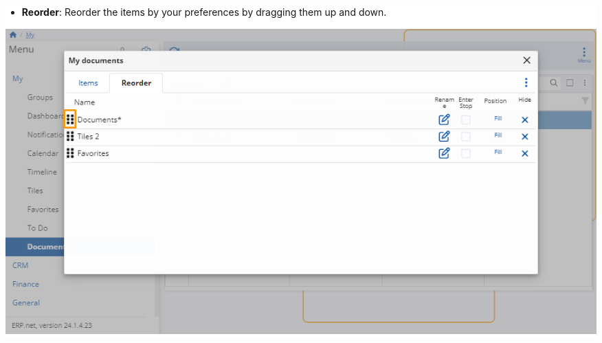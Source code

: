 - **Reorder**: Reorder the items by your preferences by dragging them up and down.

![Pictures](pictures/Documents_menu_reorder_07_02.png)
